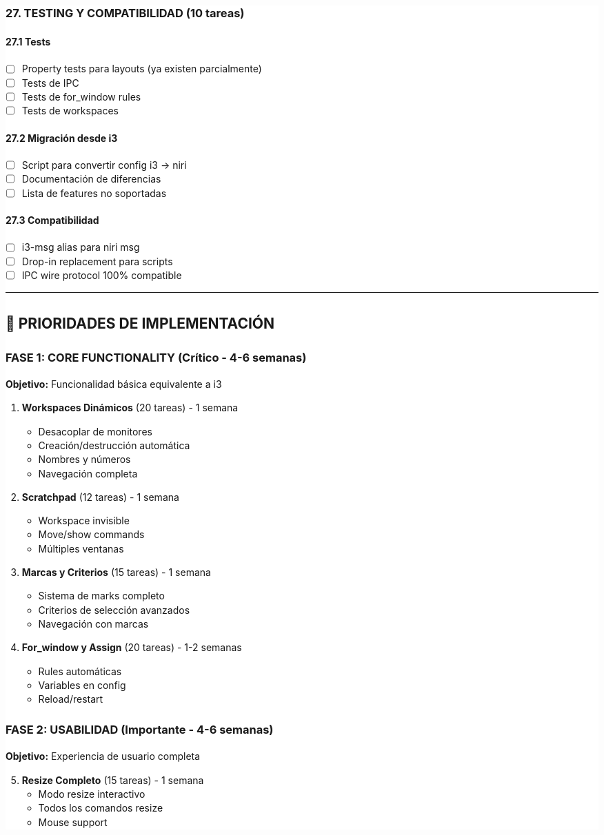 
### **27. TESTING Y COMPATIBILIDAD** (10 tareas)

#### 27.1 Tests
- [ ] Property tests para layouts (ya existen parcialmente)
- [ ] Tests de IPC
- [ ] Tests de for_window rules
- [ ] Tests de workspaces

#### 27.2 Migración desde i3
- [ ] Script para convertir config i3 → niri
- [ ] Documentación de diferencias
- [ ] Lista de features no soportadas

#### 27.3 Compatibilidad
- [ ] i3-msg alias para niri msg
- [ ] Drop-in replacement para scripts
- [ ] IPC wire protocol 100% compatible

---

## 🎯 PRIORIDADES DE IMPLEMENTACIÓN

### **FASE 1: CORE FUNCTIONALITY** (Crítico - 4-6 semanas)
**Objetivo:** Funcionalidad básica equivalente a i3

1. **Workspaces Dinámicos** (20 tareas) - 1 semana
   - Desacoplar de monitores
   - Creación/destrucción automática
   - Nombres y números
   - Navegación completa

2. **Scratchpad** (12 tareas) - 1 semana
   - Workspace invisible
   - Move/show commands
   - Múltiples ventanas

3. **Marcas y Criterios** (15 tareas) - 1 semana
   - Sistema de marks completo
   - Criterios de selección avanzados
   - Navegación con marcas

4. **For_window y Assign** (20 tareas) - 1-2 semanas
   - Rules automáticas
   - Variables en config
   - Reload/restart

### **FASE 2: USABILIDAD** (Importante - 4-6 semanas)
**Objetivo:** Experiencia de usuario completa

5. **Resize Completo** (15 tareas) - 1 semana
   - Modo resize interactivo
   - Todos los comandos resize
   - Mouse support
